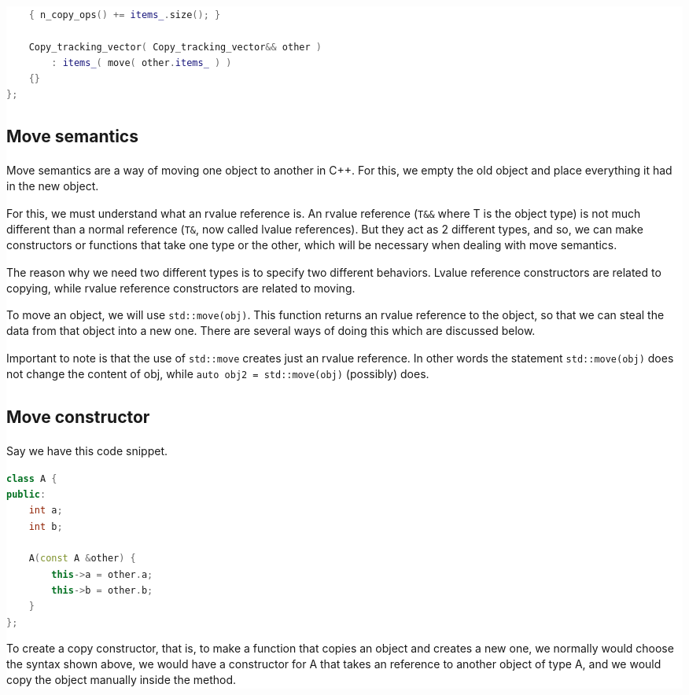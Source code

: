 ```cpp
    { n_copy_ops() += items_.size(); }

    Copy_tracking_vector( Copy_tracking_vector&& other )
        : items_( move( other.items_ ) )
    {}
};

```



## Move semantics


Move semantics are a way of moving one object to another in C++. For this, we empty the old object and place everything it had in the new object.

For this, we must understand what an rvalue reference is. An rvalue reference (`T&&` where T is the object type) is not much different than a normal reference (`T&`, now called lvalue references). But they act as 2 different types, and so, we can make constructors or functions that take one type or the other, which will be necessary when dealing with move semantics.

The reason why we need two different types is to specify two different behaviors. Lvalue reference constructors are related to copying, while rvalue reference constructors are related to moving.

To move an object, we will use `std::move(obj)`. This function returns an rvalue reference to the object, so that we can steal the data from that object into a new one. There are several ways of doing this which are discussed below.

Important to note is that the use of `std::move` creates just an rvalue reference.
In other words the statement `std::move(obj)` does not change the content of obj, while `auto obj2 = std::move(obj)` (possibly) does.



## Move constructor


Say we have this code snippet.

```cpp
class A {
public:
    int a;
    int b;
       
    A(const A &other) {
        this->a = other.a;
        this->b = other.b;
    }
};

```

To create a copy constructor, that is, to make a function that copies an object and creates a new one, we normally would choose the syntax shown above, we would have a constructor for A that takes an reference to another object of type A, and we would copy the object manually inside the method.
